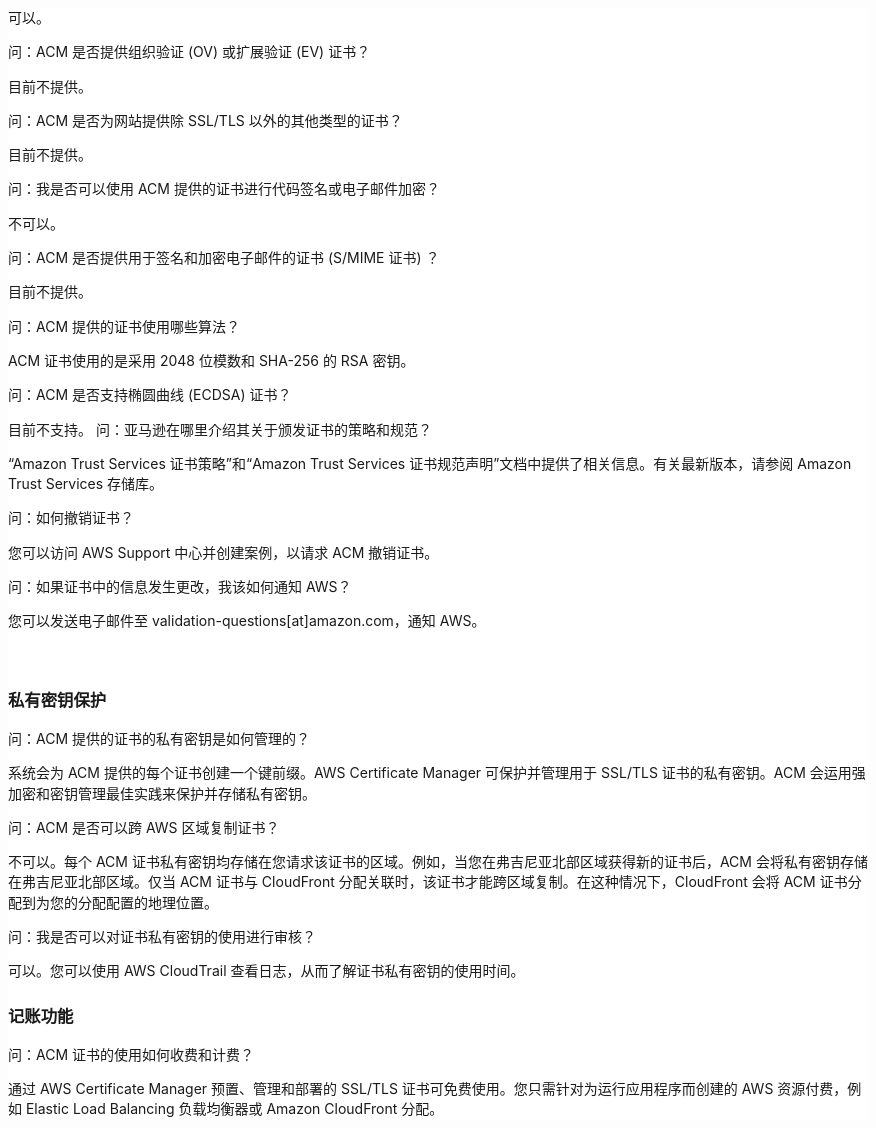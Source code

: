 可以。

问：ACM 是否提供组织验证 (OV) 或扩展验证 (EV) 证书？

目前不提供。

问：ACM 是否为网站提供除 SSL/TLS 以外的其他类型的证书？

目前不提供。

问：我是否可以使用 ACM 提供的证书进行代码签名或电子邮件加密？

不可以。

问：ACM 是否提供用于签名和加密电子邮件的证书 (S/MIME 证书) ？

目前不提供。

问：ACM 提供的证书使用哪些算法？

ACM 证书使用的是采用 2048 位模数和 SHA-256 的 RSA 密钥。

问：ACM 是否支持椭圆曲线 (ECDSA) 证书？

目前不支持。
问：亚马逊在哪里介绍其关于颁发证书的策略和规范？

“Amazon Trust Services 证书策略”和“Amazon Trust Services 证书规范声明”文档中提供了相关信息。有关最新版本，请参阅 Amazon Trust Services 存储库。

问：如何撤销证书？

您可以访问 AWS Support 中心并创建案例，以请求 ACM 撤销证书。 

问：如果证书中的信息发生更改，我该如何通知 AWS？

您可以发送电子邮件至 validation-questions[at]amazon.com，通知 AWS。

 

### 私有密钥保护 ###

问：ACM 提供的证书的私有密钥是如何管理的？

系统会为 ACM 提供的每个证书创建一个键前缀。AWS Certificate Manager 可保护并管理用于 SSL/TLS 证书的私有密钥。ACM 会运用强加密和密钥管理最佳实践来保护并存储私有密钥。

问：ACM 是否可以跨 AWS 区域复制证书？

不可以。每个 ACM 证书私有密钥均存储在您请求该证书的区域。例如，当您在弗吉尼亚北部区域获得新的证书后，ACM 会将私有密钥存储在弗吉尼亚北部区域。仅当 ACM 证书与 CloudFront 分配关联时，该证书才能跨区域复制。在这种情况下，CloudFront 会将 ACM 证书分配到为您的分配配置的地理位置。

问：我是否可以对证书私有密钥的使用进行审核？

可以。您可以使用 AWS CloudTrail 查看日志，从而了解证书私有密钥的使用时间。


### 记账功能 ###

问：ACM 证书的使用如何收费和计费？

通过 AWS Certificate Manager 预置、管理和部署的 SSL/TLS 证书可免费使用。您只需针对为运行应用程序而创建的 AWS 资源付费，例如 Elastic Load Balancing 负载均衡器或 Amazon CloudFront 分配。
